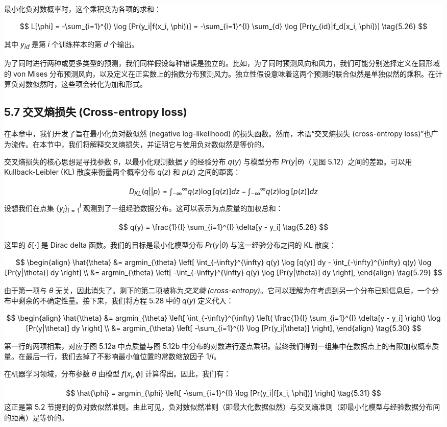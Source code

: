 最小化负对数概率时，这个乘积变为各项的求和：

$$
L[\phi] = -\sum_{i=1}^{I} \log [Pr(y_i|f(x_i, \phi))] = -\sum_{i=1}^{I} \sum_{d} \log [Pr(y_{id}|f_d[x_i, \phi])] \tag{5.26}
$$

其中 $y_{id}$ 是第 $i$ 个训练样本的第 $d$ 个输出。

为了同时进行两种或更多类型的预测，我们同样假设每种错误是独立的。比如，为了同时预测风向和风力，我们可能分别选择定义在圆形域的 von Mises 分布预测风向，以及定义在正实数上的指数分布预测风力。独立性假设意味着这两个预测的联合似然是单独似然的乘积。在计算负对数似然时，这些项会转化为加和形式。

## 5.7 交叉熵损失 (Cross-entropy loss)

在本章中，我们开发了旨在最小化负对数似然 (negative log-likelihood) 的损失函数。然而，术语“交叉熵损失 (cross-entropy loss)”也广为流传。在本节中，我们将解释交叉熵损失，并证明它与使用负对数似然是等价的。

交叉熵损失的核心思想是寻找参数 $\theta$，以最小化观测数据 $y$ 的经验分布 $q(y)$ 与模型分布 $Pr(y|\theta)$（见图 5.12）之间的差距。可以用 Kullback-Leibler (KL) 散度来衡量两个概率分布 $q(z)$ 和 $p(z)$ 之间的距离：

$$
D_{KL}(q||p) = \int_{-\infty}^{\infty} q(z) \log [q(z)] dz - \int_{-\infty}^{\infty} q(z) \log [p(z)] dz \tag{5.27}
$$
设想我们在点集 $\{y_i\}^I_{i=1}$ 观测到了一组经验数据分布。这可以表示为点质量的加权总和：

$$
q(y) = \frac{1}{I} \sum_{i=1}^{I} \delta[y - y_i] \tag{5.28}
$$

这里的 $\delta[\cdot]$ 是 Dirac delta 函数。我们的目标是最小化模型分布 $Pr(y|\theta)$ 与这一经验分布之间的 KL 散度：

$$
\begin{align}
\hat{\theta} &= argmin_{\theta} \left[ \int_{-\infty}^{\infty} q(y) \log [q(y)] dy - \int_{-\infty}^{\infty} q(y) \log [Pr(y|\theta)] dy \right] \\
&= argmin_{\theta} \left[ -\int_{-\infty}^{\infty} q(y) \log [Pr(y|\theta)] dy \right],
\end{align} \tag{5.29}
$$

由于第一项与 $\theta$ 无关，因此消失了。剩下的第二项被称为*交叉熵 (cross-entropy)*。它可以理解为在考虑到另一个分布已知信息后，一个分布中剩余的不确定性量。接下来，我们将方程 5.28 中的 $q(y)$ 定义代入：

$$
\begin{align}
\hat{\theta} &= argmin_{\theta} \left[ \int_{-\infty}^{\infty} \left( \frac{1}{I} \sum_{i=1}^{I} \delta[y - y_i] \right) \log [Pr(y|\theta)] dy \right] \\
&= argmin_{\theta} \left[ -\sum_{i=1}^{I} \log [Pr(y_i|\theta)] \right],
\end{align} \tag{5.30}
$$

第一行的两项相乘，对应于图 5.12a 中点质量与图 5.12b 中分布的对数进行逐点乘积。最终我们得到一组集中在数据点上的有限加权概率质量。在最后一行，我们去掉了不影响最小值位置的常数缩放因子 $1/I$。

在机器学习领域，分布参数 $\theta$ 由模型 $f[x_i, \phi]$ 计算得出。因此，我们有：

$$
\hat{\phi} = argmin_{\phi} \left[ -\sum_{i=1}^{I} \log [Pr(y_i|f[x_i, \phi])] \right] \tag{5.31}
$$
这正是第 5.2 节提到的负对数似然准则。由此可见，负对数似然准则（即最大化数据似然）与交叉熵准则（即最小化模型与经验数据分布间的距离）是等价的。
